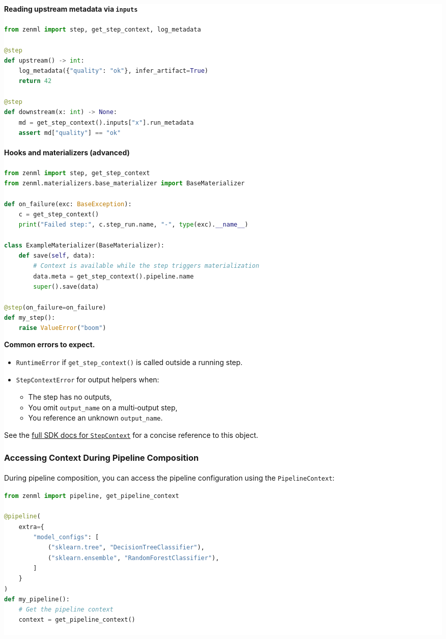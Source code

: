 #### Reading upstream metadata via `inputs`

```python
from zenml import step, get_step_context, log_metadata

@step
def upstream() -> int:
    log_metadata({"quality": "ok"}, infer_artifact=True)
    return 42

@step
def downstream(x: int) -> None:
    md = get_step_context().inputs["x"].run_metadata
    assert md["quality"] == "ok"
```

#### Hooks and materializers (advanced)

```python
from zenml import step, get_step_context
from zenml.materializers.base_materializer import BaseMaterializer

def on_failure(exc: BaseException):
    c = get_step_context()
    print("Failed step:", c.step_run.name, "-", type(exc).__name__)

class ExampleMaterializer(BaseMaterializer):
    def save(self, data):
        # Context is available while the step triggers materialization
        data.meta = get_step_context().pipeline.name
        super().save(data)

@step(on_failure=on_failure)
def my_step():
    raise ValueError("boom")
```

**Common errors to expect.**

* `RuntimeError` if `get_step_context()` is called outside a running step.
* `StepContextError` for output helpers when:

  * The step has no outputs,
  * You omit `output_name` on a multi‑output step,
  * You reference an unknown `output_name`.

See the [full SDK docs for `StepContext`](https://sdkdocs.zenml.io/latest/core_code_docs/core-steps.html#zenml.steps.StepContext) for a concise reference to this object.

### Accessing Context During Pipeline Composition

During pipeline composition, you can access the pipeline configuration using the `PipelineContext`:

```python
from zenml import pipeline, get_pipeline_context

@pipeline(
    extra={
        "model_configs": [
            ("sklearn.tree", "DecisionTreeClassifier"),
            ("sklearn.ensemble", "RandomForestClassifier"),
        ]
    }
)
def my_pipeline():
    # Get the pipeline context
    context = get_pipeline_context()
    
```